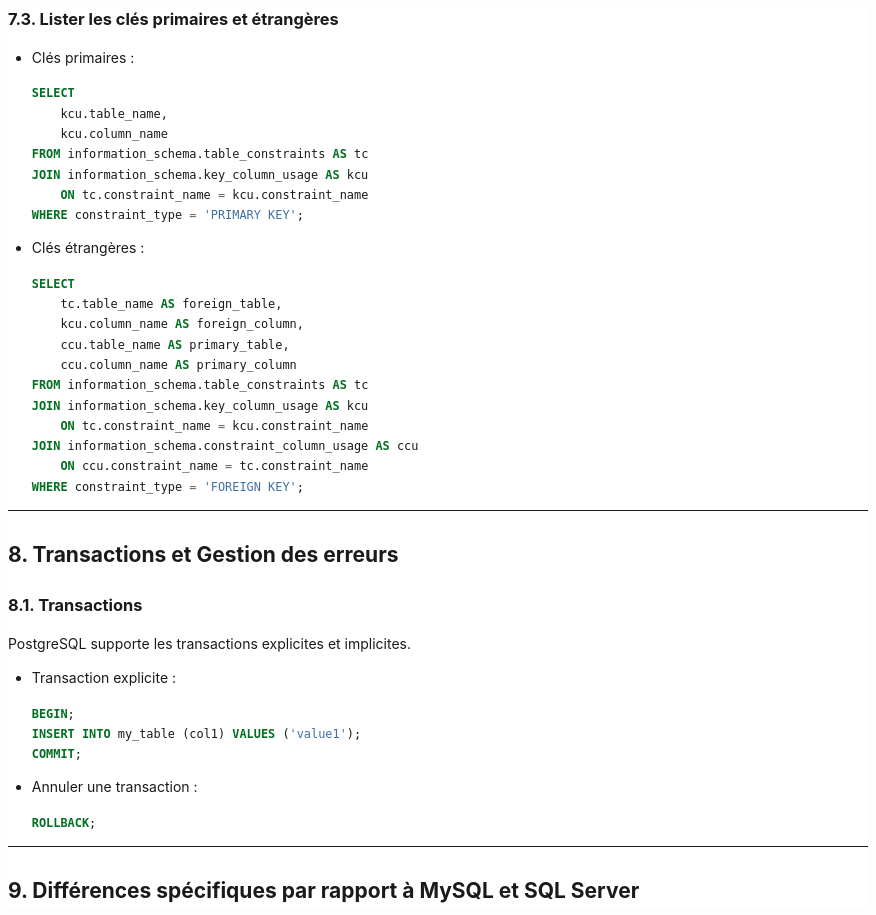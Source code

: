 ### **7.3. Lister les clés primaires et étrangères**

- Clés primaires :

  ```sql
  SELECT
      kcu.table_name,
      kcu.column_name
  FROM information_schema.table_constraints AS tc
  JOIN information_schema.key_column_usage AS kcu
      ON tc.constraint_name = kcu.constraint_name
  WHERE constraint_type = 'PRIMARY KEY';
  ```

- Clés étrangères :
  ```sql
  SELECT
      tc.table_name AS foreign_table,
      kcu.column_name AS foreign_column,
      ccu.table_name AS primary_table,
      ccu.column_name AS primary_column
  FROM information_schema.table_constraints AS tc
  JOIN information_schema.key_column_usage AS kcu
      ON tc.constraint_name = kcu.constraint_name
  JOIN information_schema.constraint_column_usage AS ccu
      ON ccu.constraint_name = tc.constraint_name
  WHERE constraint_type = 'FOREIGN KEY';
  ```

---

## **8. Transactions et Gestion des erreurs**

### **8.1. Transactions**

PostgreSQL supporte les transactions explicites et implicites.

- Transaction explicite :

  ```sql
  BEGIN;
  INSERT INTO my_table (col1) VALUES ('value1');
  COMMIT;
  ```

- Annuler une transaction :
  ```sql
  ROLLBACK;
  ```

---

## **9. Différences spécifiques par rapport à MySQL et SQL Server**
